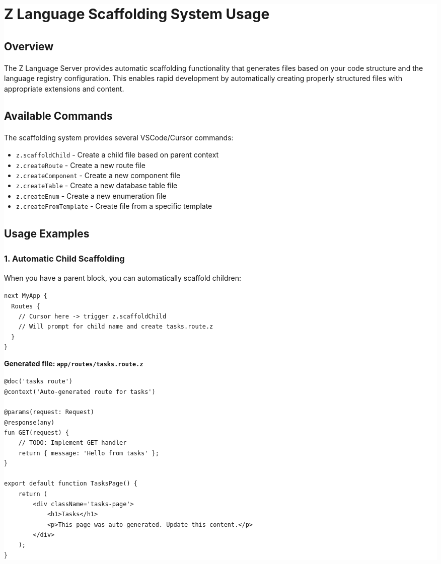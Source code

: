 # Z Language Scaffolding System Usage

## Overview

The Z Language Server provides automatic scaffolding functionality that generates files based on your code structure and the language registry configuration. This enables rapid development by automatically creating properly structured files with appropriate extensions and content.

## Available Commands

The scaffolding system provides several VSCode/Cursor commands:

-   `z.scaffoldChild` - Create a child file based on parent context
-   `z.createRoute` - Create a new route file
-   `z.createComponent` - Create a new component file
-   `z.createTable` - Create a new database table file
-   `z.createEnum` - Create a new enumeration file
-   `z.createFromTemplate` - Create file from a specific template

## Usage Examples

### 1. Automatic Child Scaffolding

When you have a parent block, you can automatically scaffold children:

```z
next MyApp {
  Routes {
    // Cursor here -> trigger z.scaffoldChild
    // Will prompt for child name and create tasks.route.z
  }
}
```

**Generated file: `app/routes/tasks.route.z`**

```z
@doc('tasks route')
@context('Auto-generated route for tasks')

@params(request: Request)
@response(any)
fun GET(request) {
    // TODO: Implement GET handler
    return { message: 'Hello from tasks' };
}

export default function TasksPage() {
    return (
        <div className='tasks-page'>
            <h1>Tasks</h1>
            <p>This page was auto-generated. Update this content.</p>
        </div>
    );
}
```
